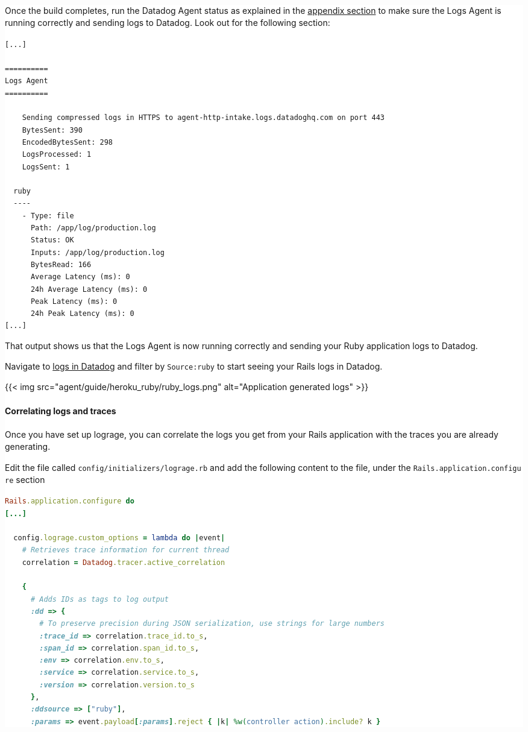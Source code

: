 Once the build completes, run the Datadog Agent status as explained in the [appendix section](#appendix-getting-the-datadog-agent-status) to make sure the Logs Agent is running correctly and sending logs to Datadog. Look out for the following section:

```shell
[...]

==========
Logs Agent
==========

    Sending compressed logs in HTTPS to agent-http-intake.logs.datadoghq.com on port 443
    BytesSent: 390
    EncodedBytesSent: 298
    LogsProcessed: 1
    LogsSent: 1

  ruby
  ----
    - Type: file
      Path: /app/log/production.log
      Status: OK
      Inputs: /app/log/production.log
      BytesRead: 166
      Average Latency (ms): 0
      24h Average Latency (ms): 0
      Peak Latency (ms): 0
      24h Peak Latency (ms): 0
[...]
```

That output shows us that the Logs Agent is now running correctly and sending your Ruby application logs to Datadog. 

Navigate to [logs in Datadog][21] and filter by `Source:ruby` to start seeing your Rails logs in Datadog.

{{< img src="agent/guide/heroku_ruby/ruby_logs.png" alt="Application generated logs" >}}

#### Correlating logs and traces

Once you have set up lograge, you can correlate the logs you get from your Rails application with the traces you are already generating.

Edit the file called `config/initializers/lograge.rb` and add the following content to the file, under the `Rails.application.configure` section

```ruby
Rails.application.configure do
[...]

  config.lograge.custom_options = lambda do |event|
    # Retrieves trace information for current thread
    correlation = Datadog.tracer.active_correlation

    {
      # Adds IDs as tags to log output
      :dd => {
        # To preserve precision during JSON serialization, use strings for large numbers
        :trace_id => correlation.trace_id.to_s,
        :span_id => correlation.span_id.to_s,
        :env => correlation.env.to_s,
        :service => correlation.service.to_s,
        :version => correlation.version.to_s
      },
      :ddsource => ["ruby"],
      :params => event.payload[:params].reject { |k| %w(controller action).include? k }
```

[1]: https://www.datadoghq.com/free-datadog-trial/
[2]: https://signup.heroku.com/
[3]: https://git-scm.com/downloads/
[4]: https://devcenter.heroku.com/articles/heroku-cli/
[5]: https://github.com/heroku/ruby-getting-started/
[6]: https://devcenter.heroku.com/articles/getting-started-with-ruby/
[7]: https://devcenter.heroku.com/articles/heroku-postgresql#local-setup
[8]: https://app.datadoghq.com
[9]: https://app.datadoghq.com/account/settings#api
[10]: https://docs.datadoghq.com/agent/basic_agent_usage/heroku/
[11]: https://devcenter.heroku.com/articles/buildpacks/
[12]: https://app.datadoghq.com/infrastructure/map?fillby=avg%3Adatadog.heroku_agent.running&filter=dyno%3Aweb.1
[13]: https://docs.datadoghq.com/agent/basic_agent_usage/heroku/#enabling-integrations
[14]: https://app.datadoghq.com/metric/summary?filter=postgresql
[15]: https://docs.datadoghq.com/getting_started/tagging/unified_service_tagging/
[16]: https://app.datadoghq.com/apm/traces
[17]: https://app.datadoghq.com/apm/services
[18]: https://devcenter.heroku.com/articles/log-runtime-metrics/
[19]: https://app.datadoghq.com/logs/livetail
[20]: https://devcenter.heroku.com/articles/log-runtime-metrics#cpu-load-averages
[21]: https://app.datadoghq.com/logs?cols=core_host%2Ccore_service&index=%2A&messageDisplay=inline&query=source%3Aruby&stream_sort=desc
[22]: https://app.datadoghq.com/logs/livetail?cols=core_host%2Ccore_service&from_ts=0&index=%2A&live=true&messageDisplay=inline&query=source%3Aruby&stream_sort=desc&to_ts=-1
[23]: https://docs.datadoghq.com/integrations/
[24]: https://devcenter.heroku.com/articles/exec#environment-variables